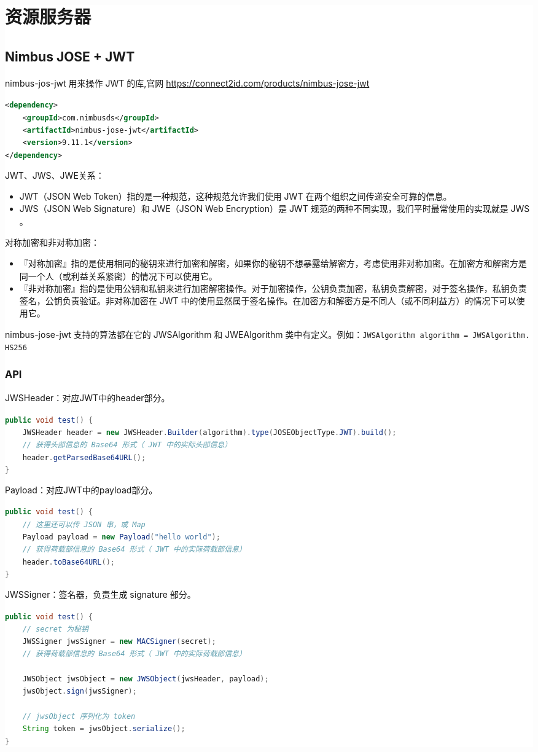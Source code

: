 ```java
```

# 资源服务器

## Nimbus JOSE + JWT

nimbus-jos-jwt 用来操作 JWT 的库,官网 https://connect2id.com/products/nimbus-jose-jwt

```xml
<dependency>
    <groupId>com.nimbusds</groupId>
    <artifactId>nimbus-jose-jwt</artifactId>
    <version>9.11.1</version>
</dependency>
```

JWT、JWS、JWE关系：
* JWT（JSON Web Token）指的是一种规范，这种规范允许我们使用 JWT 在两个组织之间传递安全可靠的信息。
* JWS（JSON Web Signature）和 JWE（JSON Web Encryption）是 JWT 规范的两种不同实现，我们平时最常使用的实现就是 JWS 。

对称加密和非对称加密：
* 『对称加密』指的是使用相同的秘钥来进行加密和解密，如果你的秘钥不想暴露给解密方，考虑使用非对称加密。在加密方和解密方是同一个人（或利益关系紧密）的情况下可以使用它。
* 『非对称加密』指的是使用公钥和私钥来进行加密解密操作。对于加密操作，公钥负责加密，私钥负责解密，对于签名操作，私钥负责签名，公钥负责验证。非对称加密在 JWT 中的使用显然属于签名操作。在加密方和解密方是不同人（或不同利益方）的情况下可以使用它。

nimbus-jose-jwt 支持的算法都在它的 JWSAlgorithm 和 JWEAlgorithm 类中有定义。例如：`JWSAlgorithm algorithm = JWSAlgorithm.HS256`

### API

JWSHeader：对应JWT中的header部分。

```java
public void test() {
    JWSHeader header = new JWSHeader.Builder(algorithm).type(JOSEObjectType.JWT).build();
    // 获得头部信息的 Base64 形式（ JWT 中的实际头部信息）
    header.getParsedBase64URL();
}
```

Payload：对应JWT中的payload部分。

```java
public void test() {
    // 这里还可以传 JSON 串，或 Map
    Payload payload = new Payload("hello world");
    // 获得荷载部信息的 Base64 形式（ JWT 中的实际荷载部信息）
    header.toBase64URL();
}
```

JWSSigner：签名器，负责生成 signature 部分。

```java
public void test() {
    // secret 为秘钥
    JWSSigner jwsSigner = new MACSigner(secret);
    // 获得荷载部信息的 Base64 形式（ JWT 中的实际荷载部信息）

    JWSObject jwsObject = new JWSObject(jwsHeader, payload);
    jwsObject.sign(jwsSigner);

    // jwsObject 序列化为 token
    String token = jwsObject.serialize();
}
```

